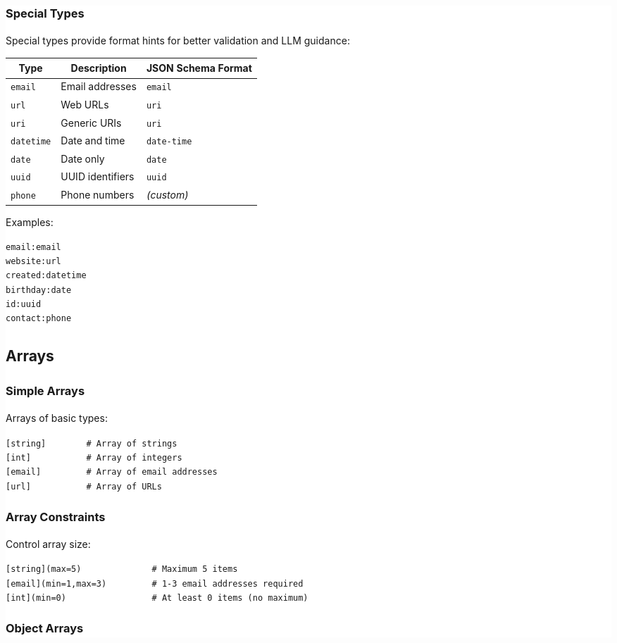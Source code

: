 ### Special Types

Special types provide format hints for better validation and LLM guidance:

| Type | Description | JSON Schema Format |
|------|-------------|-------------------|
| `email` | Email addresses | `email` |
| `url` | Web URLs | `uri` |
| `uri` | Generic URIs | `uri` |
| `datetime` | Date and time | `date-time` |
| `date` | Date only | `date` |
| `uuid` | UUID identifiers | `uuid` |
| `phone` | Phone numbers | *(custom)* |

Examples:
```
email:email
website:url
created:datetime
birthday:date
id:uuid
contact:phone
```

## Arrays

### Simple Arrays

Arrays of basic types:

```
[string]        # Array of strings
[int]           # Array of integers  
[email]         # Array of email addresses
[url]           # Array of URLs
```

### Array Constraints

Control array size:

```
[string](max=5)              # Maximum 5 items
[email](min=1,max=3)         # 1-3 email addresses required
[int](min=0)                 # At least 0 items (no maximum)
```

### Object Arrays
